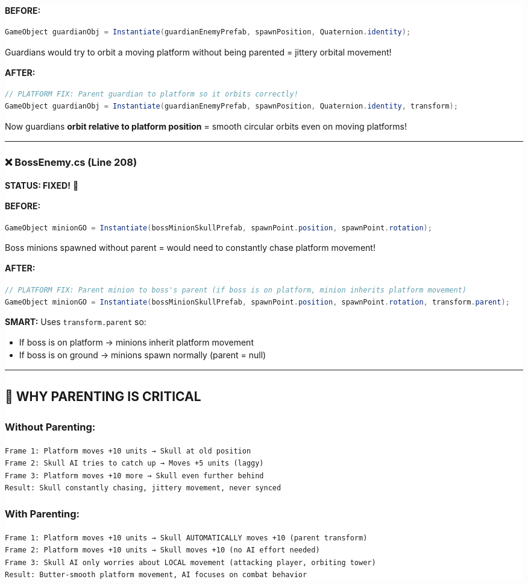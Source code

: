 **BEFORE:**
```csharp
GameObject guardianObj = Instantiate(guardianEnemyPrefab, spawnPosition, Quaternion.identity);
```
Guardians would try to orbit a moving platform without being parented = jittery orbital movement!

**AFTER:**
```csharp
// PLATFORM FIX: Parent guardian to platform so it orbits correctly!
GameObject guardianObj = Instantiate(guardianEnemyPrefab, spawnPosition, Quaternion.identity, transform);
```

Now guardians **orbit relative to platform position** = smooth circular orbits even on moving platforms!

---

### ❌ **BossEnemy.cs** (Line 208)
**STATUS: FIXED!** 🔧

**BEFORE:**
```csharp
GameObject minionGO = Instantiate(bossMinionSkullPrefab, spawnPoint.position, spawnPoint.rotation);
```
Boss minions spawned without parent = would need to constantly chase platform movement!

**AFTER:**
```csharp
// PLATFORM FIX: Parent minion to boss's parent (if boss is on platform, minion inherits platform movement)
GameObject minionGO = Instantiate(bossMinionSkullPrefab, spawnPoint.position, spawnPoint.rotation, transform.parent);
```

**SMART:** Uses `transform.parent` so:
- If boss is on platform → minions inherit platform movement
- If boss is on ground → minions spawn normally (parent = null)

---

## 🧠 WHY PARENTING IS CRITICAL

### Without Parenting:
```
Frame 1: Platform moves +10 units → Skull at old position
Frame 2: Skull AI tries to catch up → Moves +5 units (laggy)
Frame 3: Platform moves +10 more → Skull even further behind
Result: Skull constantly chasing, jittery movement, never synced
```

### With Parenting:
```
Frame 1: Platform moves +10 units → Skull AUTOMATICALLY moves +10 (parent transform)
Frame 2: Platform moves +10 units → Skull moves +10 (no AI effort needed)
Frame 3: Skull AI only worries about LOCAL movement (attacking player, orbiting tower)
Result: Butter-smooth platform movement, AI focuses on combat behavior
```
